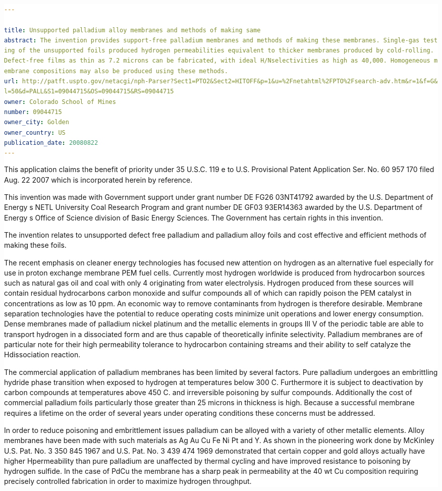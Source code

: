 ```yaml
---

title: Unsupported palladium alloy membranes and methods of making same
abstract: The invention provides support-free palladium membranes and methods of making these membranes. Single-gas testing of the unsupported foils produced hydrogen permeabilities equivalent to thicker membranes produced by cold-rolling. Defect-free films as thin as 7.2 microns can be fabricated, with ideal H/Nselectivities as high as 40,000. Homogeneous membrane compositions may also be produced using these methods.
url: http://patft.uspto.gov/netacgi/nph-Parser?Sect1=PTO2&Sect2=HITOFF&p=1&u=%2Fnetahtml%2FPTO%2Fsearch-adv.htm&r=1&f=G&l=50&d=PALL&S1=09044715&OS=09044715&RS=09044715
owner: Colorado School of Mines
number: 09044715
owner_city: Golden
owner_country: US
publication_date: 20080822
---
```

This application claims the benefit of priority under 35 U.S.C. 119 e to U.S. Provisional Patent Application Ser. No. 60 957 170 filed Aug. 22 2007 which is incorporated herein by reference.

This invention was made with Government support under grant number DE FG26 03NT41792 awarded by the U.S. Department of Energy s NETL University Coal Research Program and grant number DE GF03 93ER14363 awarded by the U.S. Department of Energy s Office of Science division of Basic Energy Sciences. The Government has certain rights in this invention.

The invention relates to unsupported defect free palladium and palladium alloy foils and cost effective and efficient methods of making these foils.

The recent emphasis on cleaner energy technologies has focused new attention on hydrogen as an alternative fuel especially for use in proton exchange membrane PEM fuel cells. Currently most hydrogen worldwide is produced from hydrocarbon sources such as natural gas oil and coal with only 4 originating from water electrolysis. Hydrogen produced from these sources will contain residual hydrocarbons carbon monoxide and sulfur compounds all of which can rapidly poison the PEM catalyst in concentrations as low as 10 ppm. An economic way to remove contaminants from hydrogen is therefore desirable. Membrane separation technologies have the potential to reduce operating costs minimize unit operations and lower energy consumption. Dense membranes made of palladium nickel platinum and the metallic elements in groups III V of the periodic table are able to transport hydrogen in a dissociated form and are thus capable of theoretically infinite selectivity. Palladium membranes are of particular note for their high permeability tolerance to hydrocarbon containing streams and their ability to self catalyze the Hdissociation reaction.

The commercial application of palladium membranes has been limited by several factors. Pure palladium undergoes an embrittling hydride phase transition when exposed to hydrogen at temperatures below 300 C. Furthermore it is subject to deactivation by carbon compounds at temperatures above 450 C. and irreversible poisoning by sulfur compounds. Additionally the cost of commercial palladium foils particularly those greater than 25 microns in thickness is high. Because a successful membrane requires a lifetime on the order of several years under operating conditions these concerns must be addressed.

In order to reduce poisoning and embrittlement issues palladium can be alloyed with a variety of other metallic elements. Alloy membranes have been made with such materials as Ag Au Cu Fe Ni Pt and Y. As shown in the pioneering work done by McKinley U.S. Pat. No. 3 350 845 1967 and U.S. Pat. No. 3 439 474 1969 demonstrated that certain copper and gold alloys actually have higher Hpermeability than pure palladium are unaffected by thermal cycling and have improved resistance to poisoning by hydrogen sulfide. In the case of PdCu the membrane has a sharp peak in permeability at the 40 wt Cu composition requiring precisely controlled fabrication in order to maximize hydrogen throughput.
